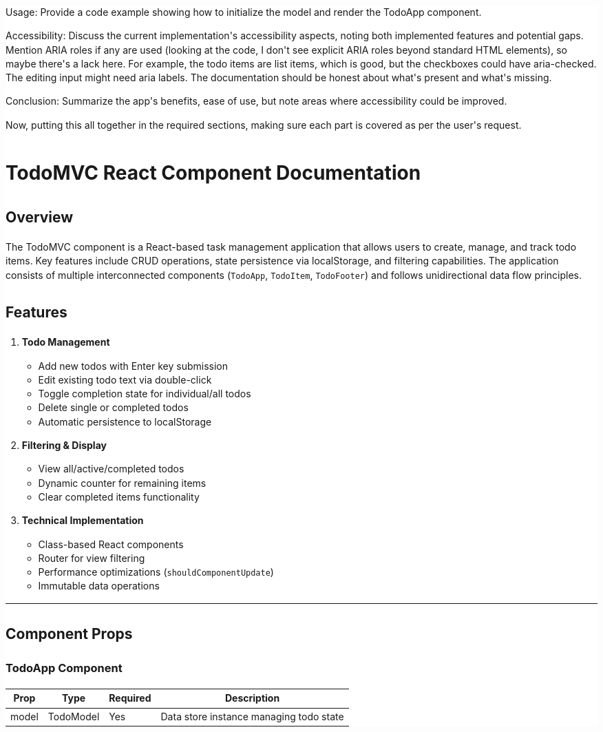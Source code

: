 Usage: Provide a code example showing how to initialize the model and render the TodoApp component.

Accessibility: Discuss the current implementation's accessibility aspects, noting both implemented features and potential gaps. Mention ARIA roles if any are used (looking at the code, I don't see explicit ARIA roles beyond standard HTML elements), so maybe there's a lack here. For example, the todo items are list items, which is good, but the checkboxes could have aria-checked. The editing input might need aria labels. The documentation should be honest about what's present and what's missing.

Conclusion: Summarize the app's benefits, ease of use, but note areas where accessibility could be improved.

Now, putting this all together in the required sections, making sure each part is covered as per the user's request.
</think>

# TodoMVC React Component Documentation

## Overview
The TodoMVC component is a React-based task management application that allows users to create, manage, and track todo items. Key features include CRUD operations, state persistence via localStorage, and filtering capabilities. The application consists of multiple interconnected components (`TodoApp`, `TodoItem`, `TodoFooter`) and follows unidirectional data flow principles.

## Features
1. **Todo Management**
   - Add new todos with Enter key submission
   - Edit existing todo text via double-click
   - Toggle completion state for individual/all todos
   - Delete single or completed todos
   - Automatic persistence to localStorage

2. **Filtering & Display**
   - View all/active/completed todos
   - Dynamic counter for remaining items
   - Clear completed items functionality

3. **Technical Implementation**
   - Class-based React components
   - Router for view filtering
   - Performance optimizations (`shouldComponentUpdate`)
   - Immutable data operations

---

## Component Props

### TodoApp Component
| Prop | Type | Required | Description |
|------|------|----------|-------------|
| model | TodoModel | Yes | Data store instance managing todo state |
